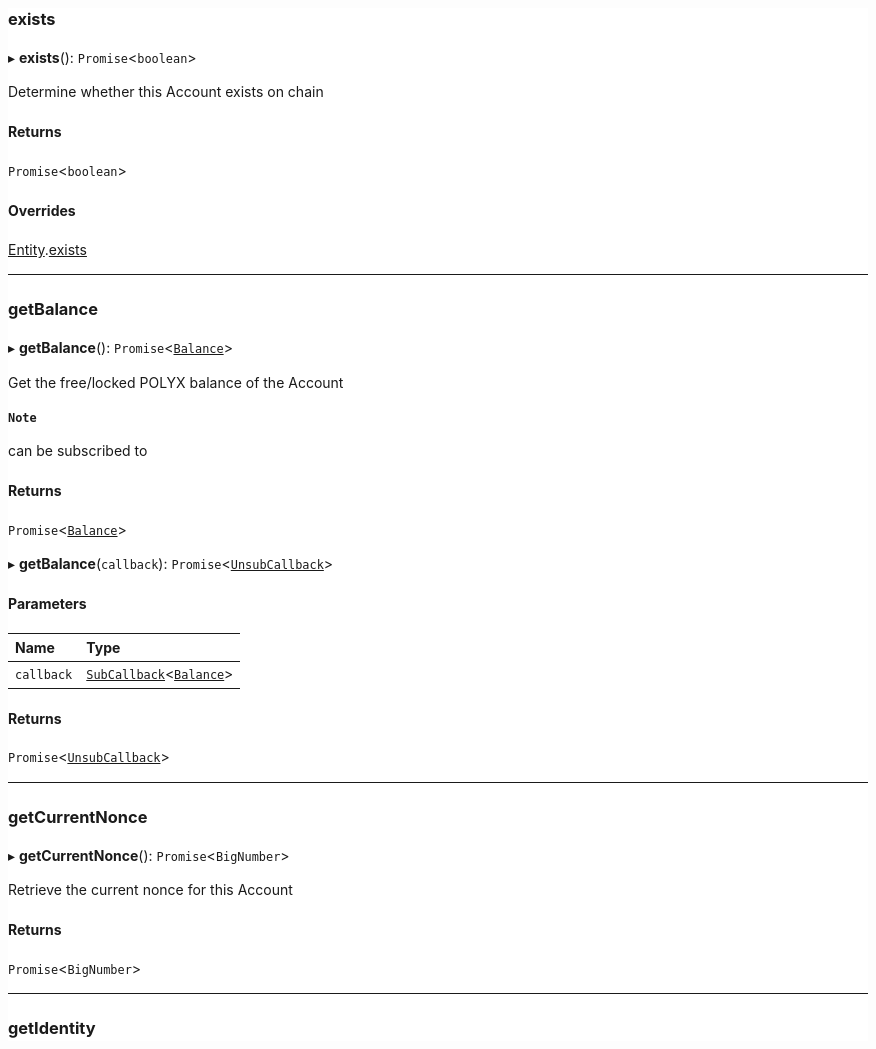 ### exists

▸ **exists**(): `Promise`<`boolean`\>

Determine whether this Account exists on chain

#### Returns

`Promise`<`boolean`\>

#### Overrides

[Entity](../Entity/Entity.md).[exists](../Entity/Entity.md#exists)

___

### getBalance

▸ **getBalance**(): `Promise`<[`Balance`](../../../../interfaces/Types/Balance/Balance.md)\>

Get the free/locked POLYX balance of the Account

**`Note`**

 can be subscribed to

#### Returns

`Promise`<[`Balance`](../../../../interfaces/Types/Balance/Balance.md)\>

▸ **getBalance**(`callback`): `Promise`<[`UnsubCallback`](../../../../modules/Types/Types.md#unsubcallback)\>

#### Parameters

| Name | Type |
| :------ | :------ |
| `callback` | [`SubCallback`](../../../../modules/Types/Types.md#subcallback)<[`Balance`](../../../../interfaces/Types/Balance/Balance.md)\> |

#### Returns

`Promise`<[`UnsubCallback`](../../../../modules/Types/Types.md#unsubcallback)\>

___

### getCurrentNonce

▸ **getCurrentNonce**(): `Promise`<`BigNumber`\>

Retrieve the current nonce for this Account

#### Returns

`Promise`<`BigNumber`\>

___

### getIdentity
